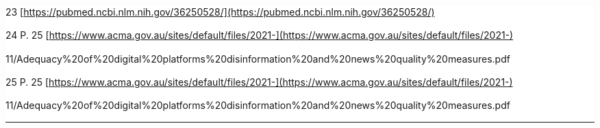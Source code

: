 23 [https://pubmed.ncbi.nlm.nih.gov/36250528/](https://pubmed.ncbi.nlm.nih.gov/36250528/)

24 P. 25 [https://www.acma.gov.au/sites/default/files/2021-](https://www.acma.gov.au/sites/default/files/2021-)

11/Adequacy%20of%20digital%20platforms%20disinformation%20and%20news%20quality%20measures.pdf

25 P. 25 [https://www.acma.gov.au/sites/default/files/2021-](https://www.acma.gov.au/sites/default/files/2021-)

11/Adequacy%20of%20digital%20platforms%20disinformation%20and%20news%20quality%20measures.pdf


-----

